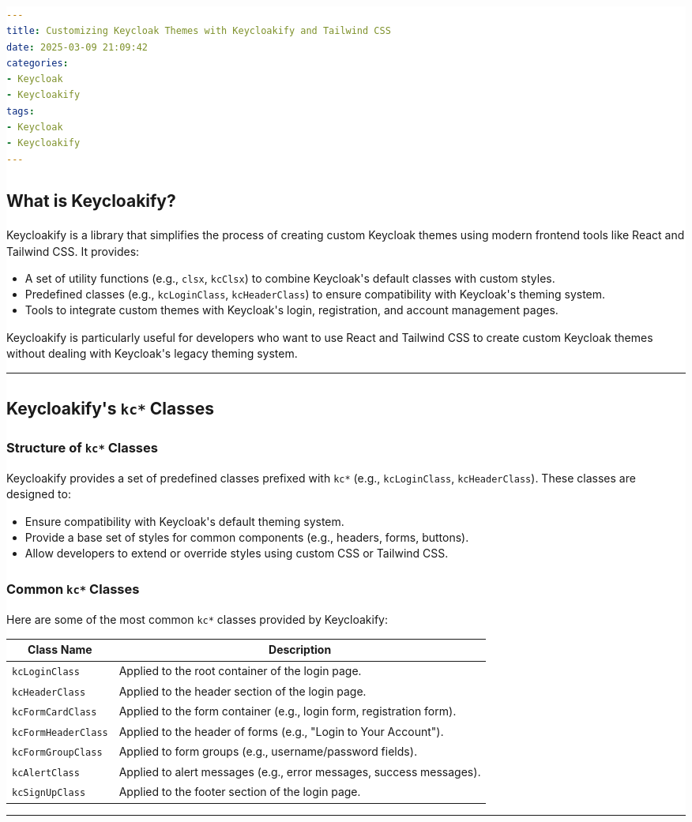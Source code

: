 ```yaml
---
title: Customizing Keycloak Themes with Keycloakify and Tailwind CSS
date: 2025-03-09 21:09:42
categories:
- Keycloak
- Keycloakify
tags:
- Keycloak
- Keycloakify
---
```



## What is Keycloakify?

Keycloakify is a library that simplifies the process of creating custom Keycloak themes using modern frontend tools like React and Tailwind CSS. It provides:

- A set of utility functions (e.g., `clsx`, `kcClsx`) to combine Keycloak's default classes with custom styles.
- Predefined classes (e.g., `kcLoginClass`, `kcHeaderClass`) to ensure compatibility with Keycloak's theming system.
- Tools to integrate custom themes with Keycloak's login, registration, and account management pages.

Keycloakify is particularly useful for developers who want to use React and Tailwind CSS to create custom Keycloak themes without dealing with Keycloak's legacy theming system.

---

## Keycloakify's `kc*` Classes

### Structure of `kc*` Classes

Keycloakify provides a set of predefined classes prefixed with `kc*` (e.g., `kcLoginClass`, `kcHeaderClass`). These classes are designed to:

- Ensure compatibility with Keycloak's default theming system.
- Provide a base set of styles for common components (e.g., headers, forms, buttons).
- Allow developers to extend or override styles using custom CSS or Tailwind CSS.

### Common `kc*` Classes

Here are some of the most common `kc*` classes provided by Keycloakify:

| Class Name          | Description                                                                 |
|---------------------|-----------------------------------------------------------------------------|
| `kcLoginClass`      | Applied to the root container of the login page.                            |
| `kcHeaderClass`     | Applied to the header section of the login page.                            |
| `kcFormCardClass`   | Applied to the form container (e.g., login form, registration form).         |
| `kcFormHeaderClass` | Applied to the header of forms (e.g., "Login to Your Account").              |
| `kcFormGroupClass`  | Applied to form groups (e.g., username/password fields).                    |
| `kcAlertClass`      | Applied to alert messages (e.g., error messages, success messages).         |
| `kcSignUpClass`     | Applied to the footer section of the login page.                            |

---